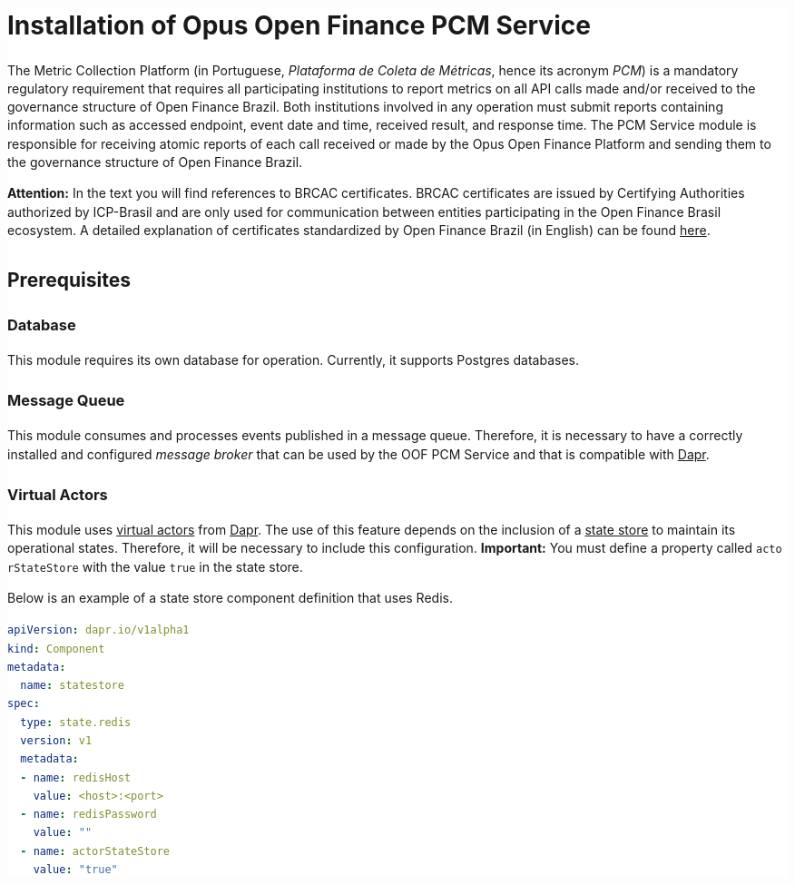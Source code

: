 # Installation of Opus Open Finance PCM Service

The Metric Collection Platform (in Portuguese, *Plataforma de Coleta de Métricas*, hence its acronym *PCM*) is a mandatory regulatory requirement that requires all participating institutions to report metrics on all API calls made and/or received to the governance structure of Open Finance Brazil. Both institutions involved in any operation must submit reports containing information such as accessed endpoint, event date and time, received result, and response time. The PCM Service module is responsible for receiving atomic reports of each call received or made by the Opus Open Finance Platform and sending them to the governance structure of Open Finance Brazil.

**Attention:** In the text you will find references to BRCAC certificates. BRCAC certificates are issued by Certifying Authorities authorized by ICP-Brasil and are only used for communication between entities participating in the Open Finance Brasil ecosystem. A detailed explanation of certificates standardized by Open Finance Brazil (in English) can be found [here](https://openfinancebrasil.atlassian.net/wiki/x/VoGSB).

## Prerequisites

### Database

This module requires its own database for operation. Currently, it supports Postgres databases.

### Message Queue

This module consumes and processes events published in a message queue. Therefore, it is necessary to have a correctly installed and configured *message broker* that can be used by the OOF PCM Service and that is compatible with [Dapr](/deploy/shared-definitions.md#dapr).

### Virtual Actors

This module uses [virtual actors](https://docs.dapr.io/developing-applications/building-blocks/actors/actors-overview/) from [Dapr](/deploy/shared-definitions.md#dapr). The use of this feature depends on the inclusion of a [state store](https://docs.dapr.io/reference/components-reference/supported-state-stores/) to maintain its operational states. Therefore, it will be necessary to include this configuration. **Important:** You must define a property called `actorStateStore` with the value `true` in the state store.

Below is an example of a state store component definition that uses Redis.

```yaml
apiVersion: dapr.io/v1alpha1
kind: Component
metadata:
  name: statestore
spec:
  type: state.redis
  version: v1
  metadata:
  - name: redisHost
    value: <host>:<port>
  - name: redisPassword
    value: ""
  - name: actorStateStore
    value: "true"
```
